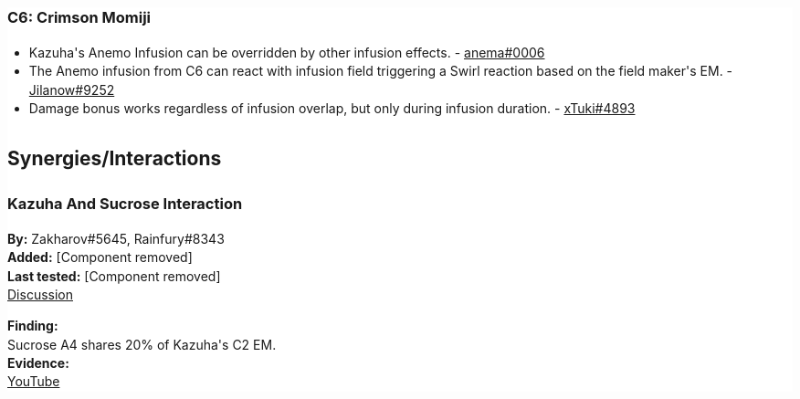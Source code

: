 ### C6: Crimson Momiji

* Kazuha's Anemo Infusion can be overridden by other infusion effects. - [anema\#0006](https://imgur.com/vNyOiFt)
* The Anemo infusion from C6 can react with infusion field triggering a Swirl reaction based on the field maker's EM. - [Jilanow\#9252](https://www.youtube.com/watch?v=7YoyUKu-cPY)
* Damage bonus works regardless of infusion overlap, but only during infusion duration. - [xTuki\#4893](https://imgur.com/eJJc5K6)

## Synergies/Interactions

### Kazuha And Sucrose Interaction

**By:** Zakharov\#5645, Rainfury\#8343  
**Added:** [Component removed]  
**Last tested:** [Component removed]  
[Discussion](https://tickets.deeznuts.moe/transcripts/kazuha-and-sucrose-interaction)

**Finding:**  
Sucrose A4 shares 20% of Kazuha's C2 EM.  
**Evidence:**  
[YouTube](https://youtu.be/UL-9meEiXwg)